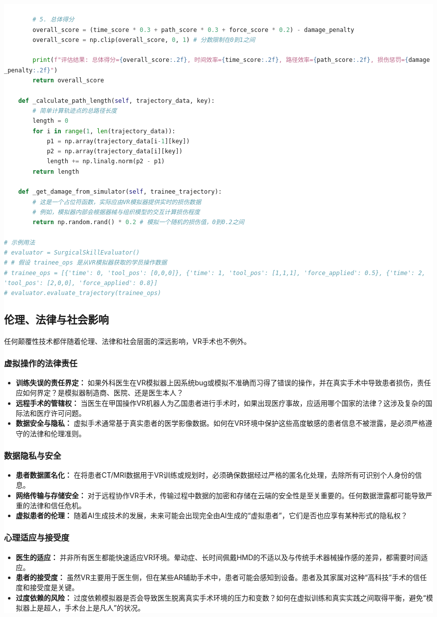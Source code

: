```python

        # 5. 总体得分
        overall_score = (time_score * 0.3 + path_score * 0.3 + force_score * 0.2) - damage_penalty
        overall_score = np.clip(overall_score, 0, 1) # 分数限制在0到1之间

        print(f"评估结果: 总体得分={overall_score:.2f}, 时间效率={time_score:.2f}, 路径效率={path_score:.2f}, 损伤惩罚={damage_penalty:.2f}")
        return overall_score

    def _calculate_path_length(self, trajectory_data, key):
        # 简单计算轨迹点的总路径长度
        length = 0
        for i in range(1, len(trajectory_data)):
            p1 = np.array(trajectory_data[i-1][key])
            p2 = np.array(trajectory_data[i][key])
            length += np.linalg.norm(p2 - p1)
        return length

    def _get_damage_from_simulator(self, trainee_trajectory):
        # 这是一个占位符函数，实际应由VR模拟器提供实时的损伤数据
        # 例如，模拟器内部会根据器械与组织模型的交互计算损伤程度
        return np.random.rand() * 0.2 # 模拟一个随机的损伤值，0到0.2之间
        
# 示例用法
# evaluator = SurgicalSkillEvaluator()
# # 假设 trainee_ops 是从VR模拟器获取的学员操作数据
# trainee_ops = [{'time': 0, 'tool_pos': [0,0,0]}, {'time': 1, 'tool_pos': [1,1,1], 'force_applied': 0.5}, {'time': 2, 'tool_pos': [2,0,0], 'force_applied': 0.8}]
# evaluator.evaluate_trajectory(trainee_ops)
```

## 伦理、法律与社会影响

任何颠覆性技术都伴随着伦理、法律和社会层面的深远影响，VR手术也不例外。

### 虚拟操作的法律责任

*   **训练失误的责任界定：** 如果外科医生在VR模拟器上因系统bug或模拟不准确而习得了错误的操作，并在真实手术中导致患者损伤，责任应如何界定？是模拟器制造商、医院、还是医生本人？
*   **远程手术的管辖权：** 当医生在甲国操作VR机器人为乙国患者进行手术时，如果出现医疗事故，应适用哪个国家的法律？这涉及复杂的国际法和医疗许可问题。
*   **数据安全与隐私：** 虚拟手术通常基于真实患者的医学影像数据。如何在VR环境中保护这些高度敏感的患者信息不被泄露，是必须严格遵守的法律和伦理准则。

### 数据隐私与安全

*   **患者数据匿名化：** 在将患者CT/MRI数据用于VR训练或规划时，必须确保数据经过严格的匿名化处理，去除所有可识别个人身份的信息。
*   **网络传输与存储安全：** 对于远程协作VR手术，传输过程中数据的加密和存储在云端的安全性是至关重要的。任何数据泄露都可能导致严重的法律和信任危机。
*   **虚拟患者的伦理：** 随着AI生成技术的发展，未来可能会出现完全由AI生成的“虚拟患者”，它们是否也应享有某种形式的隐私权？

### 心理适应与接受度

*   **医生的适应：** 并非所有医生都能快速适应VR环境。晕动症、长时间佩戴HMD的不适以及与传统手术器械操作感的差异，都需要时间适应。
*   **患者的接受度：** 虽然VR主要用于医生侧，但在某些AR辅助手术中，患者可能会感知到设备。患者及其家属对这种“高科技”手术的信任度和接受度是关键。
*   **过度依赖的风险：** 过度依赖模拟器是否会导致医生脱离真实手术环境的压力和变数？如何在虚拟训练和真实实践之间取得平衡，避免“模拟器上是超人，手术台上是凡人”的状况。
